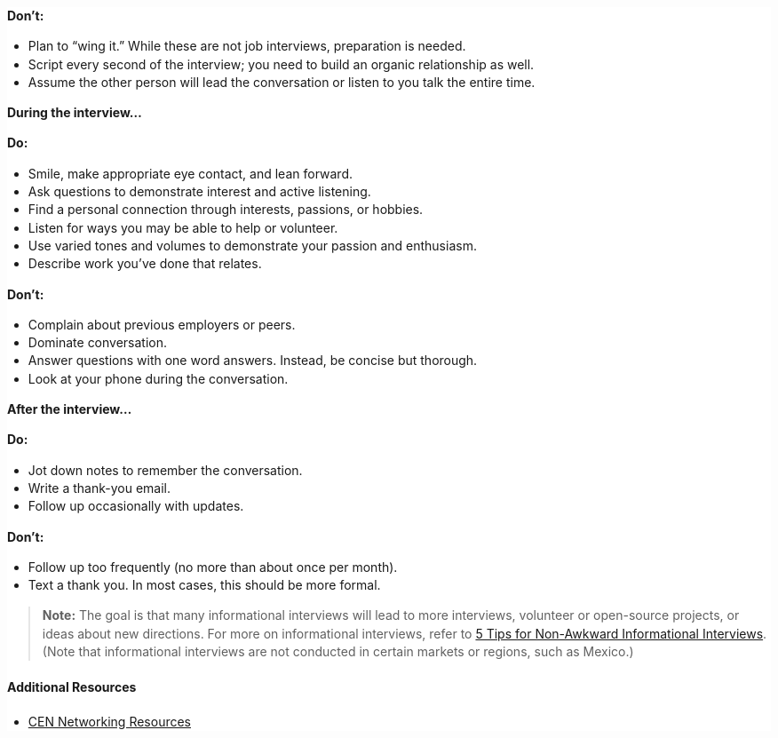 **Don’t:**
* Plan to “wing it.” While these are not job interviews, preparation is needed.
* Script every second of the interview; you need to build an organic relationship as well.
* Assume the other person will lead the conversation or listen to you talk the entire time.

**During the interview…** 

**Do:**
* Smile, make appropriate eye contact, and lean forward.
* Ask questions to demonstrate interest and active listening.
* Find a personal connection through interests, passions, or hobbies.
* Listen for ways you may be able to help or volunteer.
* Use varied tones and volumes to demonstrate your passion and enthusiasm.
* Describe work you’ve done that relates.

**Don’t:**
* Complain about previous employers or peers.
* Dominate conversation.
* Answer questions with one word answers. Instead, be concise but thorough.
* Look at your phone during the conversation.

**After the interview…**

**Do:**
* Jot down notes to remember the conversation.
* Write a thank-you email.
* Follow up occasionally with updates.

**Don’t:**
* Follow up too frequently (no more than about once per month).
* Text a thank you. In most cases, this should be more formal.

> **Note:** The goal is that many informational interviews will lead to more interviews, volunteer or open-source projects, or ideas about new directions. For more on informational interviews, refer to [5 Tips for Non-Awkward Informational Interviews](https://www.themuse.com/advice/5-tips-for-nonawkward-informational-interviews). (Note that informational interviews are not conducted in certain markets or regions, such as Mexico.)


#### Additional Resources

* [CEN Networking Resources](https://careernetwork.2u.com/articles/networking-resources/)
